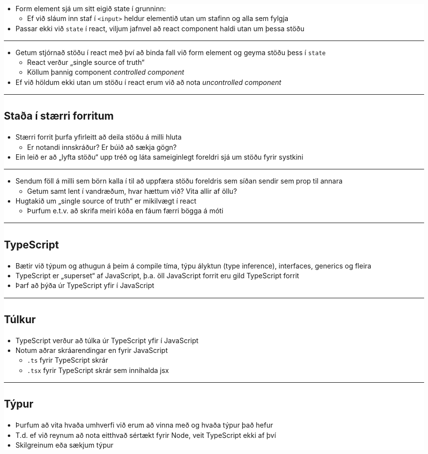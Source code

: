 * Form element sjá um sitt eigið state í grunninn:
  - Ef við sláum inn staf í `<input>` heldur elementið utan um stafinn og alla sem fylgja
* Passar ekki við `state` í react, viljum jafnvel að react component haldi utan um þessa stöðu

***

* Getum stjórnað stöðu í react með því að binda fall við form element og geyma stöðu þess í `state`
  - React verður „single source of truth“
  - Köllum þannig component _controlled component_
* Ef við höldum ekki utan um stöðu í react erum við að nota _uncontrolled component_

***

## Staða í stærri forritum

* Stærri forrit þurfa yfirleitt að deila stöðu á milli hluta
  - Er notandi innskráður? Er búið að sækja gögn?
* Ein leið er að „lyfta stöðu“ upp tréð og láta sameiginlegt foreldri sjá um stöðu fyrir systkini

***

* Sendum föll á milli sem börn kalla í til að uppfæra stöðu foreldris sem síðan sendir sem prop til annara
  - Getum samt lent í vandræðum, hvar hættum við? Vita allir af öllu?
* Hugtakið um „single source of truth“ er mikilvægt í react
  - Þurfum e.t.v. að skrifa meiri kóða en fáum færri bögga á móti

---

## TypeScript

* Bætir við týpum og athugun á þeim á compile tíma, týpu ályktun (type inference), interfaces, generics og fleira
* TypeScript er „superset“ af JavaScript, þ.a. öll JavaScript forrit eru gild TypeScript forrit
* Þarf að þýða úr TypeScript yfir í JavaScript

***

## Túlkur

* TypeScript verður að túlka úr TypeScript yfir í JavaScript
* Notum aðrar skráarendingar en fyrir JavaScript
  - `.ts` fyrir TypeScript skrár
  - `.tsx` fyrir TypeScript skrár sem innihalda jsx

***

## Týpur

* Þurfum að vita hvaða umhverfi við erum að vinna með og hvaða týpur það hefur
* T.d. ef við reynum að nota eitthvað sértækt fyrir Node, veit TypeScript ekki af því
* Skilgreinum eða sækjum týpur
